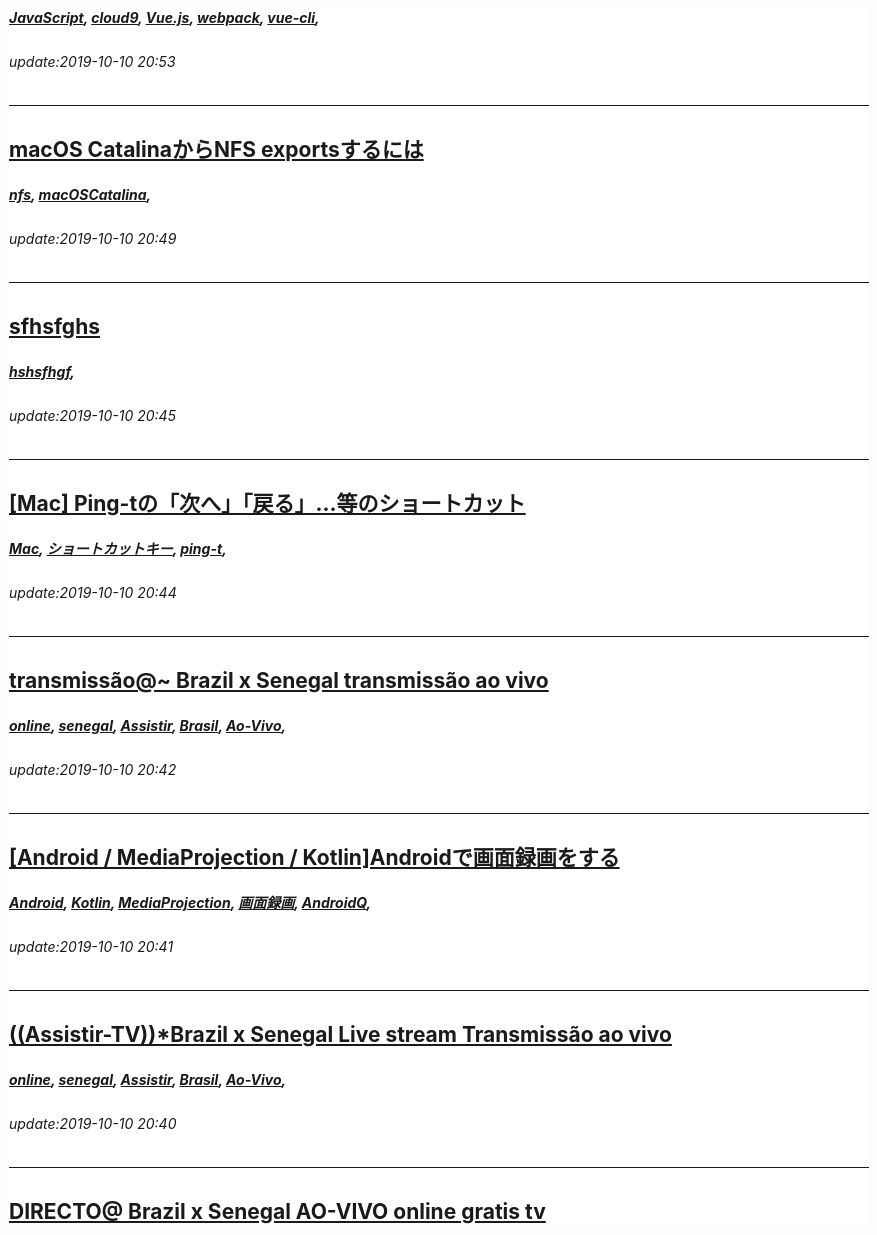 ##### [JavaScript](https://qiita.com/tags/JavaScript), [cloud9](https://qiita.com/tags/cloud9), [Vue.js](https://qiita.com/tags/Vue.js), [webpack](https://qiita.com/tags/webpack), [vue-cli](https://qiita.com/tags/vue-cli), 
###### update:2019-10-10 20:53
---
## [macOS CatalinaからNFS exportsするには](https://qiita.com/imaiworks/items/b657046ea499ec8fd95c)
##### [nfs](https://qiita.com/tags/nfs), [macOSCatalina](https://qiita.com/tags/macOSCatalina), 
###### update:2019-10-10 20:49
---
## [sfhsfghs](https://qiita.com/ddgjdghj/items/bd431ca28f08536d032a)
##### [hshsfhgf](https://qiita.com/tags/hshsfhgf), 
###### update:2019-10-10 20:45
---
## [[Mac] Ping-tの「次へ」「戻る」…等のショートカット](https://qiita.com/totonobe/items/b01821da80df6297aaf1)
##### [Mac](https://qiita.com/tags/Mac), [ショートカットキー](https://qiita.com/tags/ショートカットキー), [ping-t](https://qiita.com/tags/ping-t), 
###### update:2019-10-10 20:44
---
## [transmissão@~ Brazil x Senegal transmissão ao vivo](https://qiita.com/dazn-sports/items/eae0de3f03b1060fd991)
##### [online](https://qiita.com/tags/online), [senegal](https://qiita.com/tags/senegal), [Assistir](https://qiita.com/tags/Assistir), [Brasil](https://qiita.com/tags/Brasil), [Ao-Vivo](https://qiita.com/tags/Ao-Vivo), 
###### update:2019-10-10 20:42
---
## [[Android / MediaProjection / Kotlin]Androidで画面録画をする](https://qiita.com/takusan_23/items/69a5d405c0d77d8d34f0)
##### [Android](https://qiita.com/tags/Android), [Kotlin](https://qiita.com/tags/Kotlin), [MediaProjection](https://qiita.com/tags/MediaProjection), [画面録画](https://qiita.com/tags/画面録画), [AndroidQ](https://qiita.com/tags/AndroidQ), 
###### update:2019-10-10 20:41
---
## [((Assistir-TV))*Brazil x Senegal Live stream Transmissão ao vivo](https://qiita.com/dazn-sports/items/9e8e849f5c30d2931c05)
##### [online](https://qiita.com/tags/online), [senegal](https://qiita.com/tags/senegal), [Assistir](https://qiita.com/tags/Assistir), [Brasil](https://qiita.com/tags/Brasil), [Ao-Vivo](https://qiita.com/tags/Ao-Vivo), 
###### update:2019-10-10 20:40
---
## [DIRECTO@ Brazil x Senegal AO-VIVO online gratis tv](https://qiita.com/dazn-sports/items/4c76d42f19a1398dcd61)